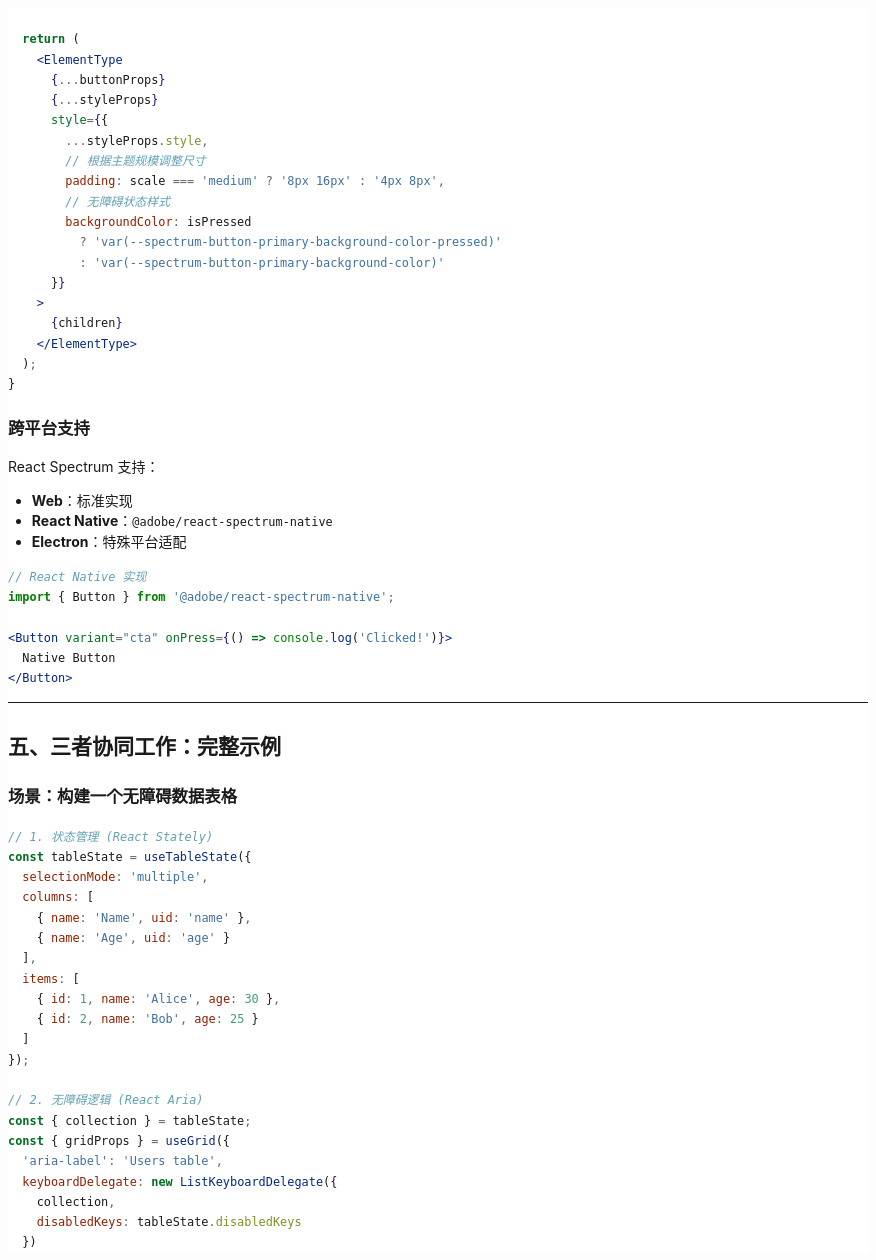 ```jsx
  
  return (
    <ElementType
      {...buttonProps}
      {...styleProps}
      style={{
        ...styleProps.style,
        // 根据主题规模调整尺寸
        padding: scale === 'medium' ? '8px 16px' : '4px 8px',
        // 无障碍状态样式
        backgroundColor: isPressed 
          ? 'var(--spectrum-button-primary-background-color-pressed)' 
          : 'var(--spectrum-button-primary-background-color)'
      }}
    >
      {children}
    </ElementType>
  );
}
```

### 跨平台支持
React Spectrum 支持：
- **Web**：标准实现
- **React Native**：`@adobe/react-spectrum-native`
- **Electron**：特殊平台适配

```jsx
// React Native 实现
import { Button } from '@adobe/react-spectrum-native';

<Button variant="cta" onPress={() => console.log('Clicked!')}>
  Native Button
</Button>
```

---

## 五、三者协同工作：完整示例

### 场景：构建一个无障碍数据表格
```jsx
// 1. 状态管理 (React Stately)
const tableState = useTableState({
  selectionMode: 'multiple',
  columns: [
    { name: 'Name', uid: 'name' },
    { name: 'Age', uid: 'age' }
  ],
  items: [
    { id: 1, name: 'Alice', age: 30 },
    { id: 2, name: 'Bob', age: 25 }
  ]
});

// 2. 无障碍逻辑 (React Aria)
const { collection } = tableState;
const { gridProps } = useGrid({
  'aria-label': 'Users table',
  keyboardDelegate: new ListKeyboardDelegate({
    collection,
    disabledKeys: tableState.disabledKeys
  })
```